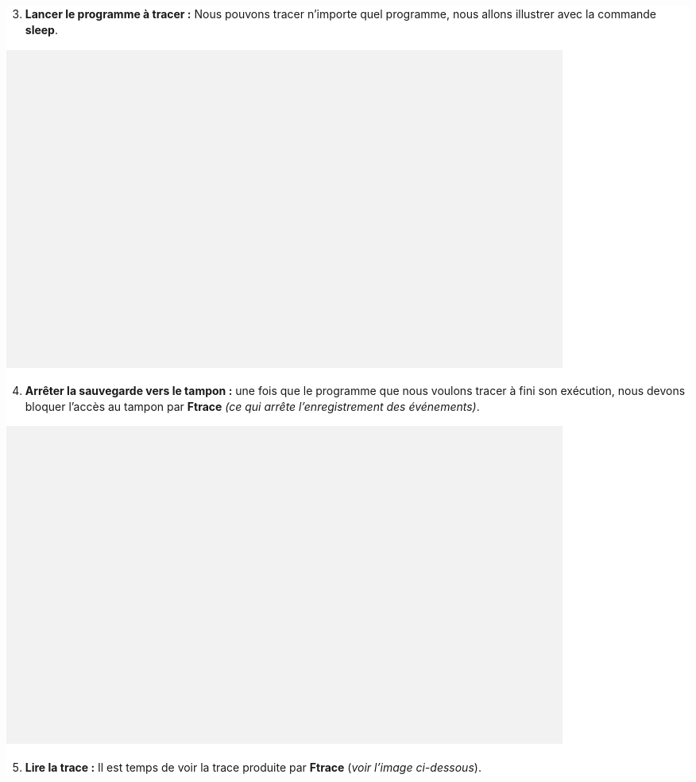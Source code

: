 3. **Lancer le programme à tracer :** Nous pouvons tracer n’importe quel programme, nous allons illustrer avec la commande **sleep**.

![](/assets/images/posts/1*b31hiO4ynbDLRrXWEFF4aQ.png)

4. **Arrêter la sauvegarde vers le tampon :** une fois que le programme que nous voulons tracer à fini son exécution, nous devons bloquer l’accès au tampon par **Ftrace** *(ce qui arrête l’enregistrement des événements)*.

![](/assets/images/posts/1*b31hiO4ynbDLRrXWEFF4aQ.png)

5. **Lire la trace :** Il est temps de voir la trace produite par **Ftrace** (*voir l’image ci-dessous*).
